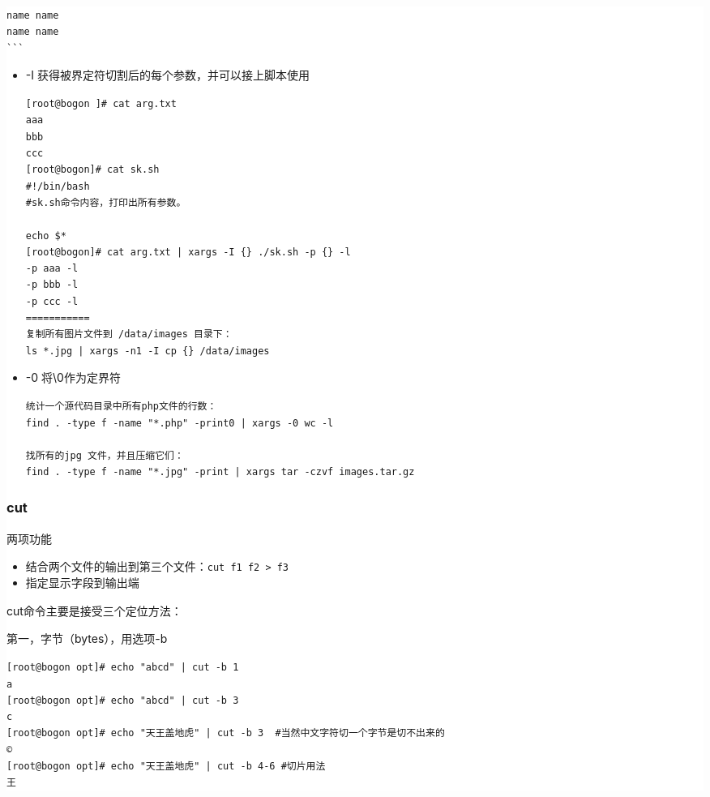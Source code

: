     name name
    name name
    ```

* -I  获得被界定符切割后的每个参数，并可以接上脚本使用

    ```
    [root@bogon ]# cat arg.txt
    aaa
    bbb
    ccc
    [root@bogon]# cat sk.sh
    #!/bin/bash
    #sk.sh命令内容，打印出所有参数。

    echo $*
    [root@bogon]# cat arg.txt | xargs -I {} ./sk.sh -p {} -l
    -p aaa -l
    -p bbb -l
    -p ccc -l
    ===========
    复制所有图片文件到 /data/images 目录下：
    ls *.jpg | xargs -n1 -I cp {} /data/images
    ```

* -0 将\0作为定界符

    ```
    统计一个源代码目录中所有php文件的行数：
    find . -type f -name "*.php" -print0 | xargs -0 wc -l

    找所有的jpg 文件，并且压缩它们：
    find . -type f -name "*.jpg" -print | xargs tar -czvf images.tar.gz
    ```

    


### cut

两项功能

* 结合两个文件的输出到第三个文件：`cut f1 f2 > f3`
* 指定显示字段到输出端

cut命令主要是接受三个定位方法：

第一，字节（bytes），用选项-b

```
[root@bogon opt]# echo "abcd" | cut -b 1
a
[root@bogon opt]# echo "abcd" | cut -b 3
c
[root@bogon opt]# echo "天王盖地虎" | cut -b 3  #当然中文字符切一个字节是切不出来的
©
[root@bogon opt]# echo "天王盖地虎" | cut -b 4-6 #切片用法
王
```
